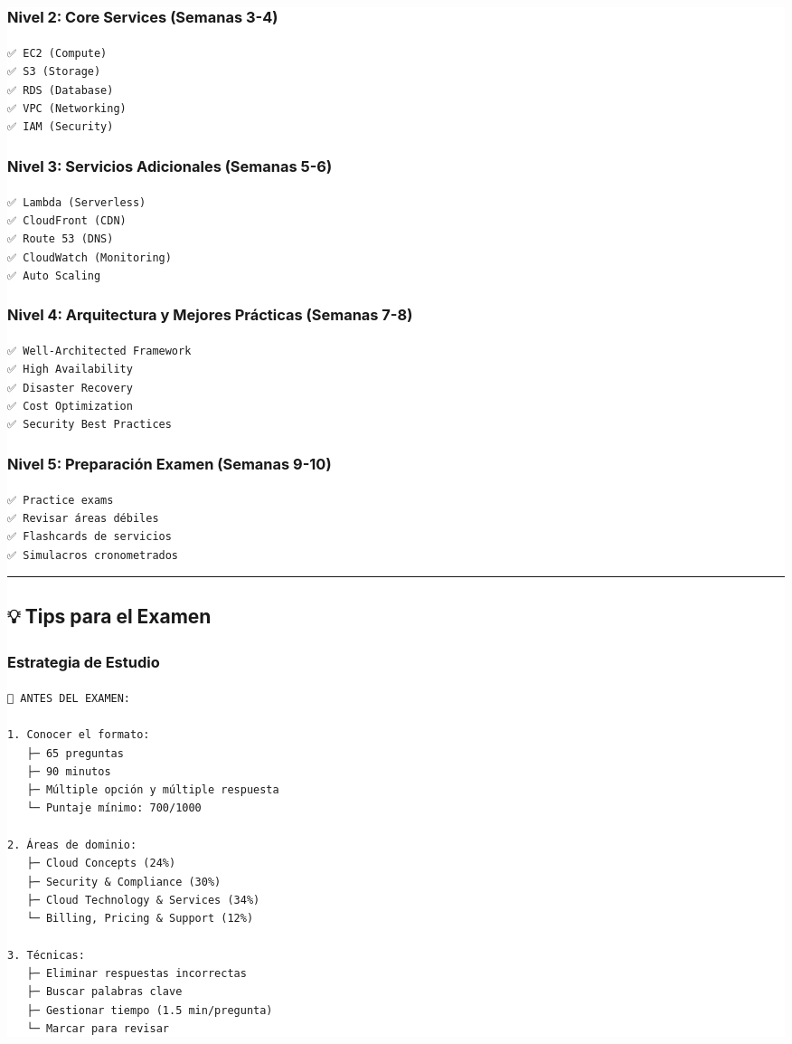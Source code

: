 ### Nivel 2: Core Services (Semanas 3-4)
```
✅ EC2 (Compute)
✅ S3 (Storage)
✅ RDS (Database)
✅ VPC (Networking)
✅ IAM (Security)
```

### Nivel 3: Servicios Adicionales (Semanas 5-6)
```
✅ Lambda (Serverless)
✅ CloudFront (CDN)
✅ Route 53 (DNS)
✅ CloudWatch (Monitoring)
✅ Auto Scaling
```

### Nivel 4: Arquitectura y Mejores Prácticas (Semanas 7-8)
```
✅ Well-Architected Framework
✅ High Availability
✅ Disaster Recovery
✅ Cost Optimization
✅ Security Best Practices
```

### Nivel 5: Preparación Examen (Semanas 9-10)
```
✅ Practice exams
✅ Revisar áreas débiles
✅ Flashcards de servicios
✅ Simulacros cronometrados
```

---

## 💡 Tips para el Examen

### Estrategia de Estudio
```
📝 ANTES DEL EXAMEN:

1. Conocer el formato:
   ├─ 65 preguntas
   ├─ 90 minutos
   ├─ Múltiple opción y múltiple respuesta
   └─ Puntaje mínimo: 700/1000

2. Áreas de dominio:
   ├─ Cloud Concepts (24%)
   ├─ Security & Compliance (30%)
   ├─ Cloud Technology & Services (34%)
   └─ Billing, Pricing & Support (12%)

3. Técnicas:
   ├─ Eliminar respuestas incorrectas
   ├─ Buscar palabras clave
   ├─ Gestionar tiempo (1.5 min/pregunta)
   └─ Marcar para revisar
```
